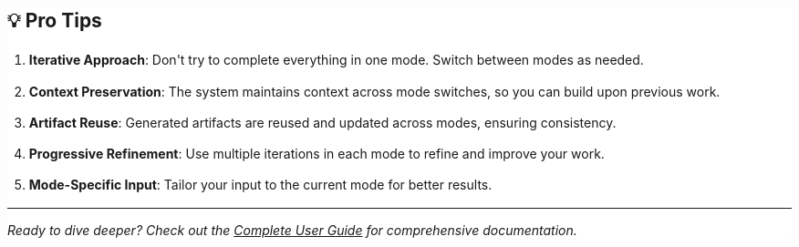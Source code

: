 ## 💡 Pro Tips

1. **Iterative Approach**: Don't try to complete everything in one mode. Switch between modes as needed.

2. **Context Preservation**: The system maintains context across mode switches, so you can build upon previous work.

3. **Artifact Reuse**: Generated artifacts are reused and updated across modes, ensuring consistency.

4. **Progressive Refinement**: Use multiple iterations in each mode to refine and improve your work.

5. **Mode-Specific Input**: Tailor your input to the current mode for better results.

---

*Ready to dive deeper? Check out the [Complete User Guide](./SPARC_WORKFLOW_ENGINE_DOCUMENTATION.md) for comprehensive documentation.*
